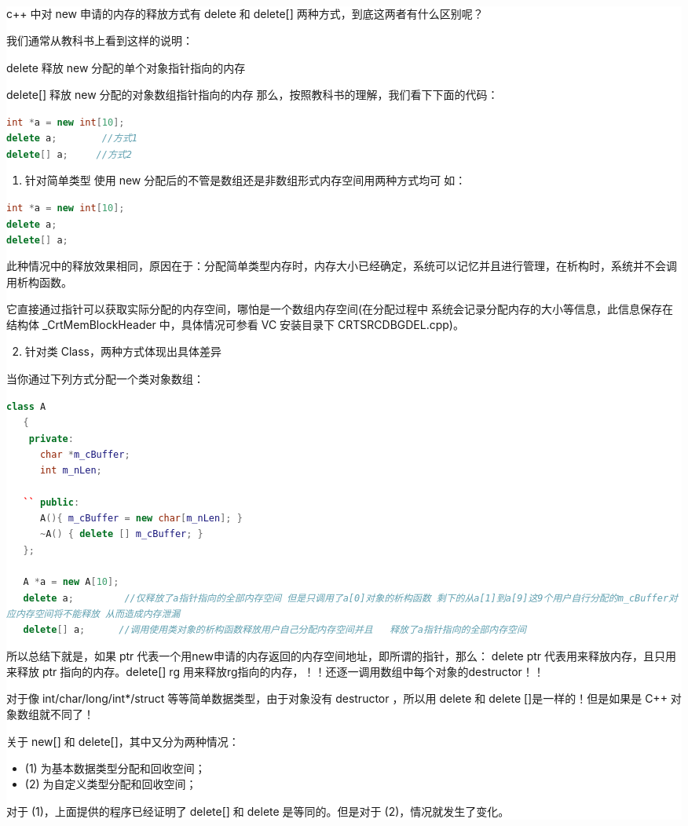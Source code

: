 c++ 中对 new 申请的内存的释放方式有 delete 和 delete[] 两种方式，到底这两者有什么区别呢？

我们通常从教科书上看到这样的说明：

delete 释放 new 分配的单个对象指针指向的内存

delete[] 释放 new 分配的对象数组指针指向的内存 那么，按照教科书的理解，我们看下下面的代码：

```c++
int *a = new int[10];
delete a;        //方式1
delete[] a;     //方式2
```
1. 针对简单类型 使用 new 分配后的不管是数组还是非数组形式内存空间用两种方式均可 如：

```c++
int *a = new int[10];
delete a;
delete[] a;
```

此种情况中的释放效果相同，原因在于：分配简单类型内存时，内存大小已经确定，系统可以记忆并且进行管理，在析构时，系统并不会调用析构函数。

它直接通过指针可以获取实际分配的内存空间，哪怕是一个数组内存空间(在分配过程中 系统会记录分配内存的大小等信息，此信息保存在结构体 _CrtMemBlockHeader 中，具体情况可参看 VC 安装目录下 CRTSRCDBGDEL.cpp)。

2. 针对类 Class，两种方式体现出具体差异

当你通过下列方式分配一个类对象数组：

```c++
class A
   {
    private:
      char *m_cBuffer;
      int m_nLen;

   `` public:
      A(){ m_cBuffer = new char[m_nLen]; }
      ~A() { delete [] m_cBuffer; }
   };

   A *a = new A[10];
   delete a;         //仅释放了a指针指向的全部内存空间 但是只调用了a[0]对象的析构函数 剩下的从a[1]到a[9]这9个用户自行分配的m_cBuffer对应内存空间将不能释放 从而造成内存泄漏
   delete[] a;      //调用使用类对象的析构函数释放用户自己分配内存空间并且   释放了a指针指向的全部内存空间
```

所以总结下就是，如果 ptr 代表一个用new申请的内存返回的内存空间地址，即所谓的指针，那么：
delete ptr  代表用来释放内存，且只用来释放 ptr 指向的内存。delete[] rg   用来释放rg指向的内存，！！还逐一调用数组中每个对象的destructor！！

对于像 int/char/long/int*/struct 等等简单数据类型，由于对象没有 destructor ，所以用 delete 和 delete []是一样的！但是如果是 C++ 对象数组就不同了！

关于 new[] 和 delete[]，其中又分为两种情况：
- (1) 为基本数据类型分配和回收空间；
- (2) 为自定义类型分配和回收空间；

对于 (1)，上面提供的程序已经证明了 delete[] 和 delete 是等同的。但是对于 (2)，情况就发生了变化。
